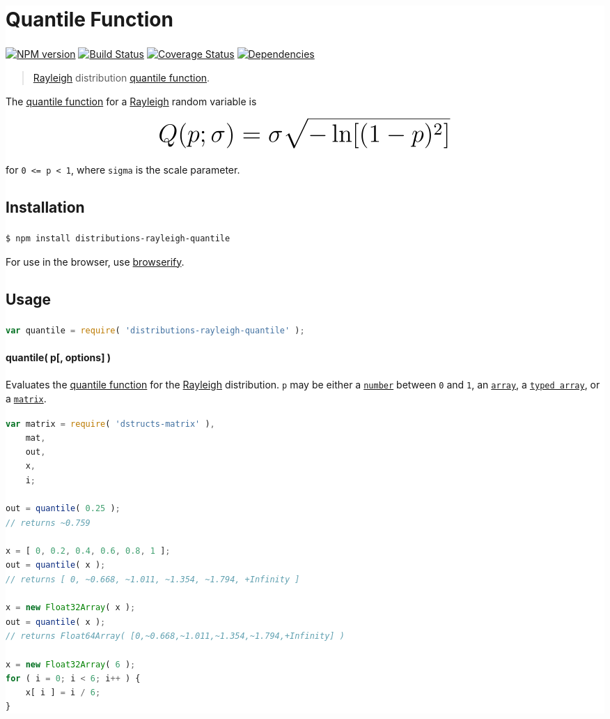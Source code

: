Quantile Function
===
[![NPM version][npm-image]][npm-url] [![Build Status][travis-image]][travis-url] [![Coverage Status][coveralls-image]][coveralls-url] [![Dependencies][dependencies-image]][dependencies-url]

> [Rayleigh](https://en.wikipedia.org/wiki/Rayleigh_distribution) distribution [quantile function](https://en.wikipedia.org/wiki/Quantile_function).

The [quantile function](https://en.wikipedia.org/wiki/Quantile_function) for a [Rayleigh](https://en.wikipedia.org/wiki/Rayleigh_distribution) random variable is

<div class="equation" align="center" data-raw-text="Q(p;\sigma)=\sigma \sqrt{-\ln[(1 - p)^2]}" data-equation="eq:quantile_function">
	<img src="https://github.com/distributions-io/rayleigh-quantile/blob/a63a5181636574d1316c449653406791298763e3/docs/img/eqn.svg" alt="Quantile function for a Rayleigh distribution.">
	<br>
</div>

for `0 <= p < 1`, where `sigma` is the scale parameter.

## Installation

``` bash
$ npm install distributions-rayleigh-quantile
```

For use in the browser, use [browserify](https://github.com/substack/node-browserify).


## Usage

``` javascript
var quantile = require( 'distributions-rayleigh-quantile' );
```

#### quantile( p[, options] )

Evaluates the [quantile function](https://en.wikipedia.org/wiki/Quantile_function) for the [Rayleigh](https://en.wikipedia.org/wiki/Rayleigh_distribution) distribution. `p` may be either a [`number`](https://developer.mozilla.org/en-US/docs/Web/JavaScript/Reference/Global_Objects/Number) between `0` and `1`, an [`array`](https://developer.mozilla.org/en-US/docs/Web/JavaScript/Reference/Global_Objects/Array), a [`typed array`](https://developer.mozilla.org/en-US/docs/Web/JavaScript/Typed_arrays), or a [`matrix`](https://github.com/dstructs/matrix).

``` javascript
var matrix = require( 'dstructs-matrix' ),
	mat,
	out,
	x,
	i;

out = quantile( 0.25 );
// returns ~0.759

x = [ 0, 0.2, 0.4, 0.6, 0.8, 1 ];
out = quantile( x );
// returns [ 0, ~0.668, ~1.011, ~1.354, ~1.794, +Infinity ]

x = new Float32Array( x );
out = quantile( x );
// returns Float64Array( [0,~0.668,~1.011,~1.354,~1.794,+Infinity] )

x = new Float32Array( 6 );
for ( i = 0; i < 6; i++ ) {
	x[ i ] = i / 6;
}
```

[npm-image]: http://img.shields.io/npm/v/distributions-rayleigh-quantile.svg
[npm-url]: https://npmjs.org/package/distributions-rayleigh-quantile
[travis-image]: http://img.shields.io/travis/distributions-io/rayleigh-quantile/master.svg
[travis-url]: https://travis-ci.org/distributions-io/rayleigh-quantile
[coveralls-image]: https://img.shields.io/coveralls/distributions-io/rayleigh-quantile/master.svg
[coveralls-url]: https://coveralls.io/r/distributions-io/rayleigh-quantile?branch=master
[dependencies-image]: http://img.shields.io/david/distributions-io/rayleigh-quantile.svg
[dependencies-url]: https://david-dm.org/distributions-io/rayleigh-quantile
[dev-dependencies-image]: http://img.shields.io/david/dev/distributions-io/rayleigh-quantile.svg
[dev-dependencies-url]: https://david-dm.org/dev/distributions-io/rayleigh-quantile
[github-issues-image]: http://img.shields.io/github/issues/distributions-io/rayleigh-quantile.svg
[github-issues-url]: https://github.com/distributions-io/rayleigh-quantile/issues